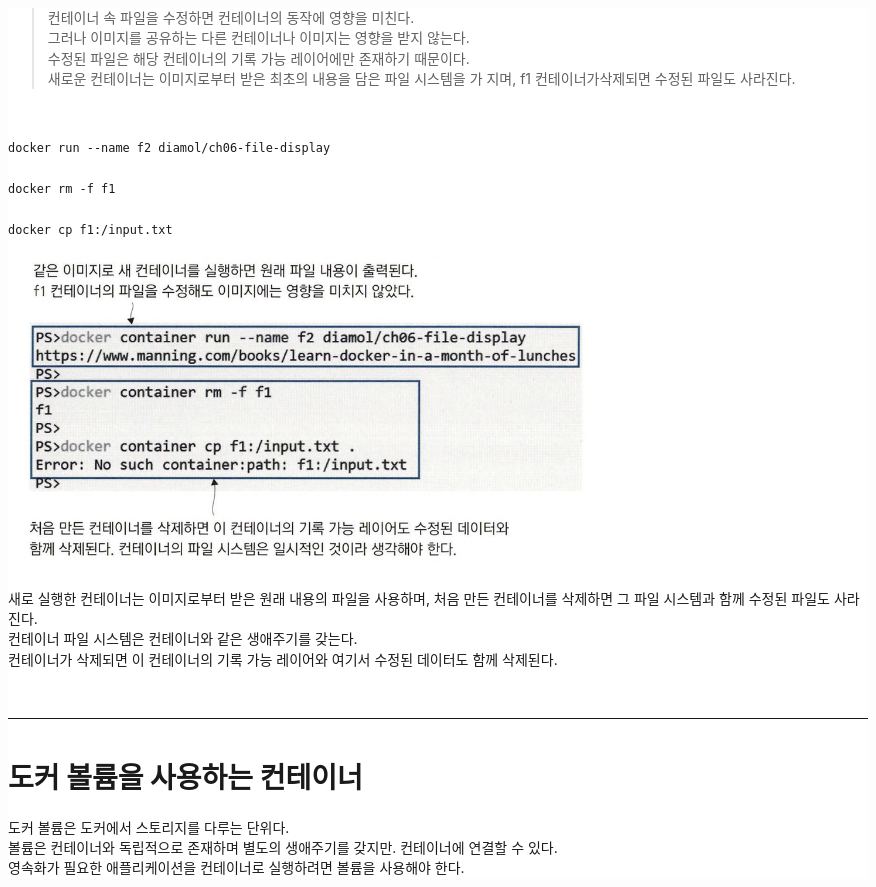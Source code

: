 > 컨테이너 속 파일을 수정하면 컨테이너의 동작에 영향을 미친다. <br>
> 그러나 이미지를 공유하는 다른 컨테이너나 이미지는 영향을 받지 않는다. <br>
> 수정된 파일은 해당 컨테이너의 기록 가능 레이어에만 존재하기 때문이다. <br>
> 새로운 컨테이너는 이미지로부터 받은 최초의 내용을 담은 파일 시스템을 가 지며, f1 컨테이너가삭제되면 수정된 파일도 사라진다.

<br>

```
docker run --name f2 diamol/ch06-file-display

docker rm -f f1

docker cp f1:/input.txt
```

<img src="img/2.png" width="600" />

새로 실행한 컨테이너는 이미지로부터 받은 원래 내용의 파일을 사용하며, 처음 만든 컨테이너를 삭제하면 그 파일 시스템과 함께 수정된 파일도 사라진다. <br>
컨테이너 파일 시스템은 컨테이너와 같은 생애주기를 갖는다. <br>
컨테이너가 삭제되면 이 컨테이너의 기록 가능 레이어와 여기서 수정된 데이터도 함께 삭제된다.

<br>
<hr>

# 도커 볼륨을 사용하는 컨테이너

도커 볼륨은 도커에서 스토리지를 다루는 단위다. <br>
볼륨은 컨테이너와 독립적으로 존재하며 별도의 생애주기를 갖지만. 컨테이너에 연결할 수 있다. <br>
영속화가 필요한 애플리케이션을 컨테이너로 실행하려면 볼륨을 사용해야 한다.
